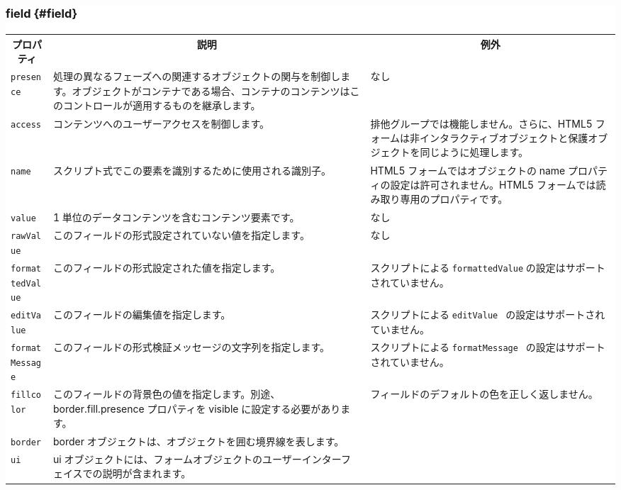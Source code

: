 ### field {#field}

<table>
 <tbody>
  <tr>
   <th><strong><span>プロパティ</span></strong></th>
   <th><strong><span>説明<br /> </span></strong></th>
   <th><strong><span>例外</span></strong></th>
  </tr>
  <tr>
   <td><code>presence</code></td>
   <td>処理の異なるフェーズへの関連するオブジェクトの関与を制御します。オブジェクトがコンテナである場合、コンテナのコンテンツはこのコントロールが適用するものを継承します。</td>
   <td>なし</td>
  </tr>
  <tr>
   <td><code>access</code></td>
   <td>コンテンツへのユーザーアクセスを制御します。</td>
   <td>排他グループでは機能しません。さらに、HTML5 フォームは非インタラクティブオブジェクトと保護オブジェクトを同じように処理します。<br /> </td>
  </tr>
  <tr>
   <td><code>name</code></td>
   <td>スクリプト式でこの要素を識別するために使用される識別子。</td>
   <td>HTML5 フォームではオブジェクトの name プロパティの設定は許可されません。HTML5 フォームでは読み取り専用のプロパティです。</td>
  </tr>
  <tr>
   <td><code>value</code></td>
   <td>1 単位のデータコンテンツを含むコンテンツ要素です。</td>
   <td>なし</td>
  </tr>
  <tr>
   <td><code>rawValue</code></td>
   <td>このフィールドの形式設定されていない値を指定します。</td>
   <td>なし</td>
  </tr>
  <tr>
   <td><code>formattedValue</code></td>
   <td>このフィールドの形式設定された値を指定します。</td>
   <td>スクリプトによる <code>formattedValue</code> の設定はサポートされていません。</td>
  </tr>
  <tr>
   <td><code>editValue</code></td>
   <td>このフィールドの編集値を指定します。</td>
   <td>スクリプトによる <code>editValue </code> の設定はサポートされていません。</td>
  </tr>
  <tr>
   <td><code>formatMessage</code></td>
   <td>このフィールドの形式検証メッセージの文字列を指定します。</td>
   <td>スクリプトによる <code>formatMessage </code> の設定はサポートされていません。</td>
  </tr>
  <tr>
   <td><code>fillcolor</code></td>
   <td>このフィールドの背景色の値を指定します。別途、border.fill.presence プロパティを visible に設定する必要があります。</td>
   <td>フィールドのデフォルトの色を正しく返しません。</td>
  </tr>
  <tr>
   <td><code>border</code></td>
   <td>border オブジェクトは、オブジェクトを囲む境界線を表します。</td>
   <td> </td>
  </tr>
  <tr>
   <td><code>ui</code></td>
   <td>ui オブジェクトには、フォームオブジェクトのユーザーインターフェイスでの説明が含まれます。</td>
   <td> </td>